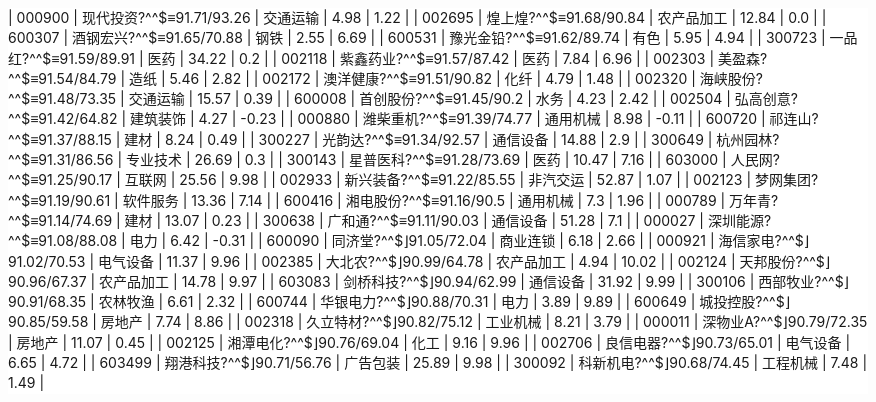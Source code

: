 | 000900 | 现代投资?^^$≡91.71/93.26 |  交通运输  |  4.98  |  1.22 |
| 002695 |  煌上煌?^^$≡91.68/90.84  | 农产品加工 | 12.84  |  0.0  |
| 600307 | 酒钢宏兴?^^$≡91.65/70.88 |    钢铁    |  2.55  |  6.69 |
| 600531 | 豫光金铅?^^$≡91.62/89.74 |    有色    |  5.95  |  4.94 |
| 300723 |  一品红?^^$≡91.59/89.91  |    医药    | 34.22  |  0.2  |
| 002118 | 紫鑫药业?^^$≡91.57/87.42 |    医药    |  7.84  |  6.96 |
| 002303 |  美盈森?^^$≡91.54/84.79  |    造纸    |  5.46  |  2.82 |
| 002172 | 澳洋健康?^^$≡91.51/90.82 |    化纤    |  4.79  |  1.48 |
| 002320 | 海峡股份?^^$≡91.48/73.35 |  交通运输  | 15.57  |  0.39 |
| 600008 | 首创股份?^^$≡91.45/90.2  |    水务    |  4.23  |  2.42 |
| 002504 | 弘高创意?^^$≡91.42/64.82 |  建筑装饰  |  4.27  | -0.23 |
| 000880 | 潍柴重机?^^$≡91.39/74.77 |  通用机械  |  8.98  | -0.11 |
| 600720 |  祁连山?^^$≡91.37/88.15  |    建材    |  8.24  |  0.49 |
| 300227 |  光韵达?^^$≡91.34/92.57  |  通信设备  | 14.88  |  2.9  |
| 300649 | 杭州园林?^^$≡91.31/86.56 |  专业技术  | 26.69  |  0.3  |
| 300143 | 星普医科?^^$≡91.28/73.69 |    医药    | 10.47  |  7.16 |
| 603000 |  人民网?^^$≡91.25/90.17  |   互联网   | 25.56  |  9.98 |
| 002933 | 新兴装备?^^$≡91.22/85.55 |  非汽交运  | 52.87  |  1.07 |
| 002123 | 梦网集团?^^$≡91.19/90.61 |  软件服务  | 13.36  |  7.14 |
| 600416 | 湘电股份?^^$≡91.16/90.5  |  通用机械  |  7.3   |  1.96 |
| 000789 |  万年青?^^$≡91.14/74.69  |    建材    | 13.07  |  0.23 |
| 300638 |  广和通?^^$≡91.11/90.03  |  通信设备  | 51.28  |  7.1  |
| 000027 | 深圳能源?^^$≡91.08/88.08 |    电力    |  6.42  | -0.31 |
| 600090 |  同济堂?^^$⌋91.05/72.04  |  商业连锁  |  6.18  |  2.66 |
| 000921 | 海信家电?^^$⌋91.02/70.53 |  电气设备  | 11.37  |  9.96 |
| 002385 |  大北农?^^$⌋90.99/64.78  | 农产品加工 |  4.94  | 10.02 |
| 002124 | 天邦股份?^^$⌋90.96/67.37 | 农产品加工 | 14.78  |  9.97 |
| 603083 | 剑桥科技?^^$⌋90.94/62.99 |  通信设备  | 31.92  |  9.99 |
| 300106 | 西部牧业?^^$⌋90.91/68.35 |  农林牧渔  |  6.61  |  2.32 |
| 600744 | 华银电力?^^$⌋90.88/70.31 |    电力    |  3.89  |  9.89 |
| 600649 | 城投控股?^^$⌋90.85/59.58 |   房地产   |  7.74  |  8.86 |
| 002318 | 久立特材?^^$⌋90.82/75.12 |  工业机械  |  8.21  |  3.79 |
| 000011 | 深物业A?^^$⌋90.79/72.35  |   房地产   | 11.07  |  0.45 |
| 002125 | 湘潭电化?^^$⌋90.76/69.04 |    化工    |  9.16  |  9.96 |
| 002706 | 良信电器?^^$⌋90.73/65.01 |  电气设备  |  6.65  |  4.72 |
| 603499 | 翔港科技?^^$⌋90.71/56.76 |  广告包装  | 25.89  |  9.98 |
| 300092 | 科新机电?^^$⌋90.68/74.45 |  工程机械  |  7.48  |  1.49 |